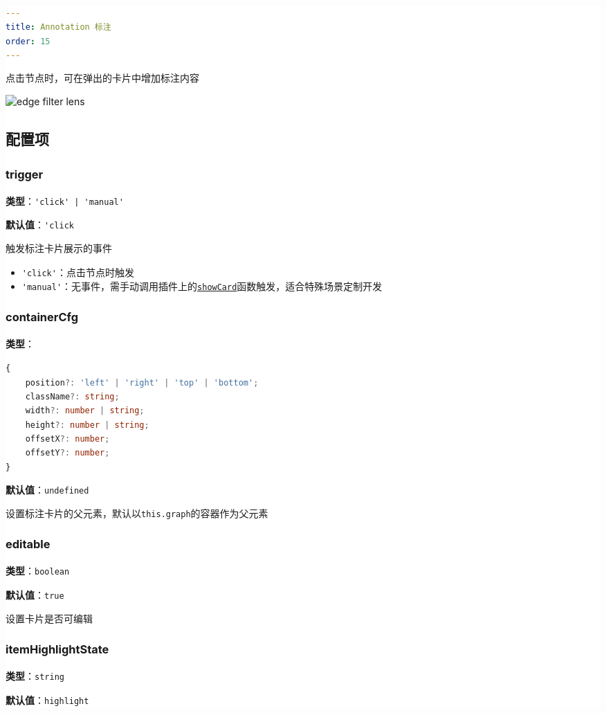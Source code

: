 ```yaml
---
title: Annotation 标注
order: 15
---
```


点击节点时，可在弹出的卡片中增加标注内容

<img alt="edge filter lens" src="https://github.com/antvis/G6/assets/6951527/942c5667-63b3-4c46-9e40-6daf64a773da" height='400'/>

## 配置项

### trigger

**类型**：`'click' | 'manual'`

**默认值**：`'click`

触发标注卡片展示的事件

- `'click'`：点击节点时触发
- `'manual'`：无事件，需手动调用插件上的[```showCard```](#api-showCard)函数触发，适合特殊场景定制开发

### containerCfg

**类型**：
```typescript
{
    position?: 'left' | 'right' | 'top' | 'bottom';
    className?: string;
    width?: number | string;
    height?: number | string;
    offsetX?: number;
    offsetY?: number;
}
```

**默认值**：`undefined`

设置标注卡片的父元素，默认以```this.graph```的容器作为父元素

### editable

**类型**：`boolean`

**默认值**：`true`

设置卡片是否可编辑

### itemHighlightState

**类型**：`string`

**默认值**：`highlight`
